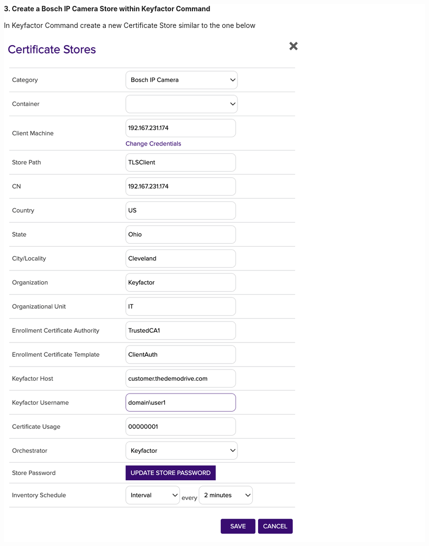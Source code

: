 **3. Create a Bosch IP Camera Store within Keyfactor Command**

In Keyfactor Command create a new Certificate Store similar to the one below

![](images/CertStore.gif)